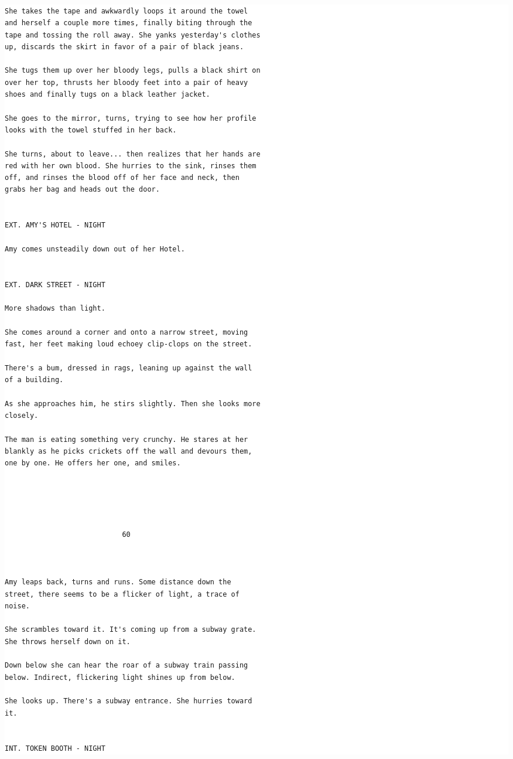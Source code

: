    She takes the tape and awkwardly loops it around the towel
    and herself a couple more times, finally biting through the
    tape and tossing the roll away. She yanks yesterday's clothes
    up, discards the skirt in favor of a pair of black jeans.

    She tugs them up over her bloody legs, pulls a black shirt on
    over her top, thrusts her bloody feet into a pair of heavy
    shoes and finally tugs on a black leather jacket.

    She goes to the mirror, turns, trying to see how her profile
    looks with the towel stuffed in her back.

    She turns, about to leave... then realizes that her hands are
    red with her own blood. She hurries to the sink, rinses them
    off, and rinses the blood off of her face and neck, then
    grabs her bag and heads out the door.


    EXT. AMY'S HOTEL - NIGHT

    Amy comes unsteadily down out of her Hotel.


    EXT. DARK STREET - NIGHT

    More shadows than light.

    She comes around a corner and onto a narrow street, moving
    fast, her feet making loud echoey clip-clops on the street.

    There's a bum, dressed in rags, leaning up against the wall
    of a building.

    As she approaches him, he stirs slightly. Then she looks more
    closely.

    The man is eating something very crunchy. He stares at her
    blankly as he picks crickets off the wall and devours them,
    one by one. He offers her one, and smiles.

  



                                60



    Amy leaps back, turns and runs. Some distance down the
    street, there seems to be a flicker of light, a trace of
    noise.

    She scrambles toward it. It's coming up from a subway grate.
    She throws herself down on it.

    Down below she can hear the roar of a subway train passing
    below. Indirect, flickering light shines up from below.

    She looks up. There's a subway entrance. She hurries toward
    it.


    INT. TOKEN BOOTH - NIGHT
